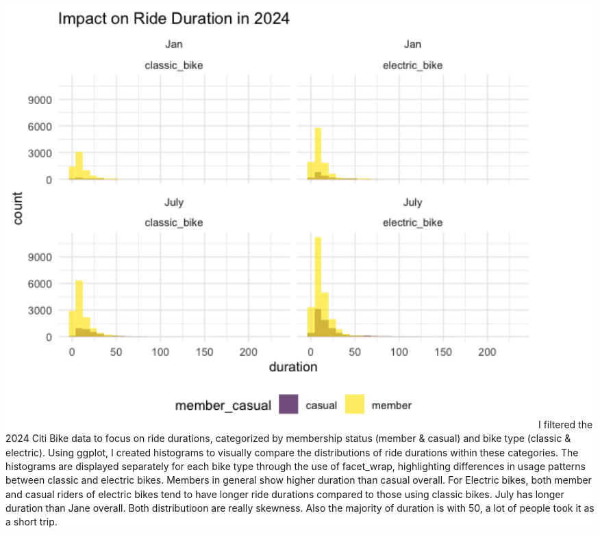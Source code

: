 <img src="p8105_hw3_sw3455_files/figure-gfm/P3 Impact on Duration-1.png" width="90%" />
I filtered the 2024 Citi Bike data to focus on ride durations,
categorized by membership status (member & casual) and bike type
(classic & electric). Using ggplot, I created histograms to visually
compare the distributions of ride durations within these categories. The
histograms are displayed separately for each bike type through the use
of facet_wrap, highlighting differences in usage patterns between
classic and electric bikes. Members in general show higher duration than
casual overall. For Electric bikes, both member and casual riders of
electric bikes tend to have longer ride durations compared to those
using classic bikes. July has longer duration than Jane overall. Both
distributioon are really skewness. Also the majority of duration is with
50, a lot of people took it as a short trip.
